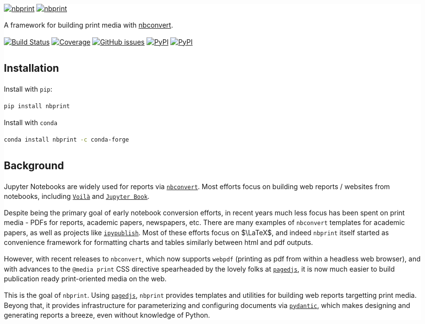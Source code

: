 <a href="https://github.com/nbprint/nbprint#gh-light-mode-only">
  <img src="https://github.com/nbprint/nbprint/raw/main/docs/img/logo-light.png?raw=true#gh-light-mode-only" alt="nbprint" width="400"></a>
</a>
<a href="https://github.com/nbprint/nbprint#gh-dark-mode-only">
  <img src="https://github.com/nbprint/nbprint/raw/main/docs/img/logo-dark.png?raw=true#gh-dark-mode-only" alt="nbprint" width="400"></a>
</a>
<br/>

A framework for building print media with [nbconvert](https://nbconvert.readthedocs.io).

[![Build Status](https://github.com/nbprint/nbprint/actions/workflows/build.yml/badge.svg?branch=main)](https://github.com/nbprint/nbprint/actions?query=workflow%3A%22Build+Status%22)
[![Coverage](https://codecov.io/gh/nbprint/nbprint/branch/main/graph/badge.svg?token=ag2j2TV2wE)](https://codecov.io/gh/nbprint/nbprint)
[![GitHub issues](https://img.shields.io/github/issues/nbprint/nbprint.svg)](https://github.com/nbprint/nbprint/issues)
[![PyPI](https://img.shields.io/pypi/l/nbprint.svg)](https://pypi.python.org/pypi/nbprint)
[![PyPI](https://img.shields.io/pypi/v/nbprint.svg)](https://pypi.python.org/pypi/nbprint)

## Installation
Install with `pip`:

```bash
pip install nbprint
```

Install with `conda`

```bash
conda install nbprint -c conda-forge
```

## Background

Jupyter Notebooks are widely used for reports via [`nbconvert`](https://nbconvert.readthedocs.io/en/latest/). Most efforts focus on building web reports / websites from notebooks, including [`Voilà`](https://github.com/voila-dashboards/voila) and [`Jupyter Book`](https://jupyterbook.org/en/stable/intro.html).

Despite being the primary goal of early notebook conversion efforts, in recent years much less focus has been spent on print media - PDFs for reports, academic papers, newspapers, etc. There are many examples of `nbconvert` templates for academic papers, as well as projects like [`ipypublish`](https://github.com/chrisjsewell/ipypublish/tree/develop). Most of these efforts focus on $\LaTeX$, and indeed `nbprint` itself started as convenience framework for formatting charts and tables similarly between html and pdf outputs.

However, with recent releases to `nbconvert`, which now supports `webpdf` (printing as pdf from within a headless web browser), and with advances to the `@media print` CSS directive spearheaded by the lovely folks at [`pagedjs`](https://pagedjs.org), it is now much easier to build publication ready print-oriented media on the web.

This is the goal of `nbprint`. Using [`pagedjs`](https://pagedjs.org), `nbprint` provides templates and utilities for building web reports targetting print media. Beyong that, it provides infrastructure for parameterizing and configuring documents via [`pydantic`](https://docs.pydantic.dev/latest/), which makes designing and generating reports a breeze, even without knowledge of Python.
